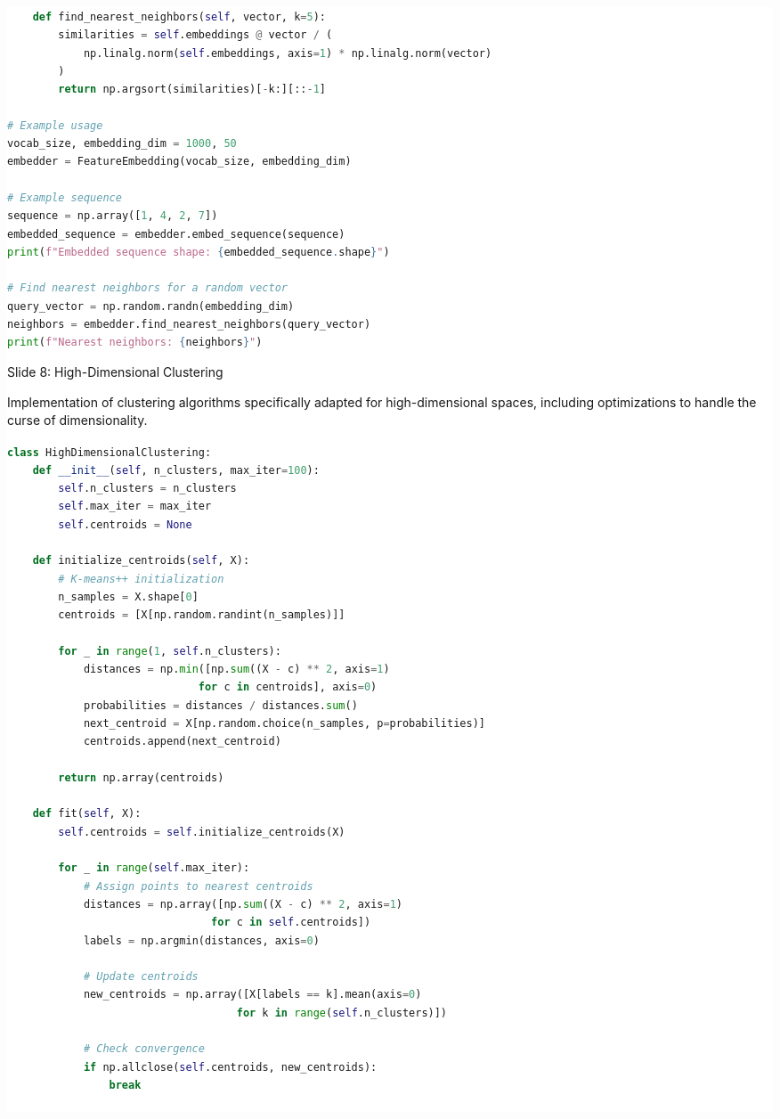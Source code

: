 ```python
    def find_nearest_neighbors(self, vector, k=5):
        similarities = self.embeddings @ vector / (
            np.linalg.norm(self.embeddings, axis=1) * np.linalg.norm(vector)
        )
        return np.argsort(similarities)[-k:][::-1]

# Example usage
vocab_size, embedding_dim = 1000, 50
embedder = FeatureEmbedding(vocab_size, embedding_dim)

# Example sequence
sequence = np.array([1, 4, 2, 7])
embedded_sequence = embedder.embed_sequence(sequence)
print(f"Embedded sequence shape: {embedded_sequence.shape}")

# Find nearest neighbors for a random vector
query_vector = np.random.randn(embedding_dim)
neighbors = embedder.find_nearest_neighbors(query_vector)
print(f"Nearest neighbors: {neighbors}")
```

Slide 8: High-Dimensional Clustering

Implementation of clustering algorithms specifically adapted for high-dimensional spaces, including optimizations to handle the curse of dimensionality.

```python
class HighDimensionalClustering:
    def __init__(self, n_clusters, max_iter=100):
        self.n_clusters = n_clusters
        self.max_iter = max_iter
        self.centroids = None
        
    def initialize_centroids(self, X):
        # K-means++ initialization
        n_samples = X.shape[0]
        centroids = [X[np.random.randint(n_samples)]]
        
        for _ in range(1, self.n_clusters):
            distances = np.min([np.sum((X - c) ** 2, axis=1) 
                              for c in centroids], axis=0)
            probabilities = distances / distances.sum()
            next_centroid = X[np.random.choice(n_samples, p=probabilities)]
            centroids.append(next_centroid)
            
        return np.array(centroids)
    
    def fit(self, X):
        self.centroids = self.initialize_centroids(X)
        
        for _ in range(self.max_iter):
            # Assign points to nearest centroids
            distances = np.array([np.sum((X - c) ** 2, axis=1) 
                                for c in self.centroids])
            labels = np.argmin(distances, axis=0)
            
            # Update centroids
            new_centroids = np.array([X[labels == k].mean(axis=0) 
                                    for k in range(self.n_clusters)])
            
            # Check convergence
            if np.allclose(self.centroids, new_centroids):
                break
                
```